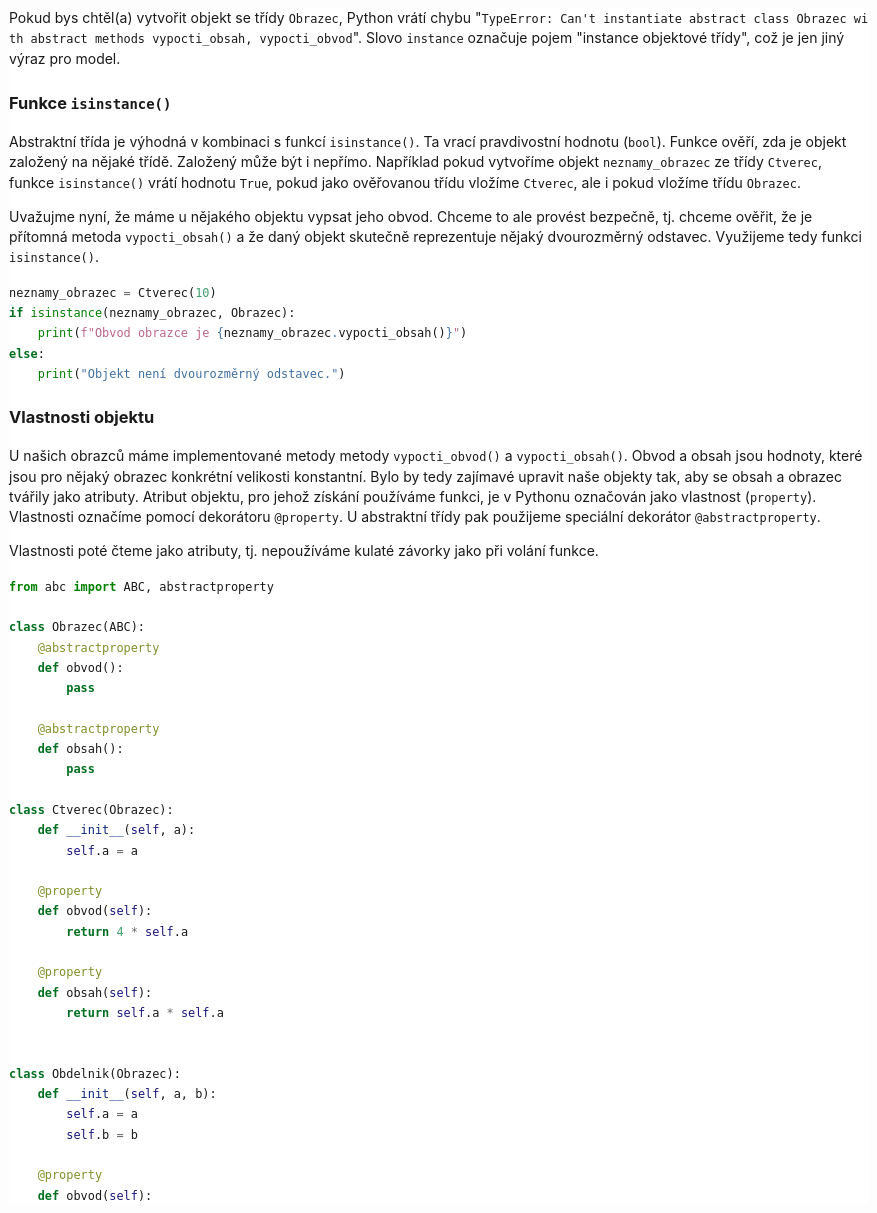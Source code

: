 Pokud bys chtěl(a) vytvořit objekt se třídy `Obrazec`, Python vrátí chybu "`TypeError: Can't instantiate abstract class Obrazec with abstract methods vypocti_obsah, vypocti_obvod`". Slovo `instance` označuje pojem "instance objektové třídy", což je jen jiný výraz pro model.

### Funkce `isinstance()`

Abstraktní třída je výhodná v kombinaci s funkcí `isinstance()`. Ta vrací pravdivostní hodnotu (`bool`). Funkce ověří, zda je objekt založený na nějaké třídě. Založený může být i nepřímo. Například pokud vytvoříme objekt `neznamy_obrazec` ze třídy `Ctverec`, funkce `isinstance()` vrátí hodnotu `True`, pokud jako ověřovanou třídu vložíme `Ctverec`, ale i pokud vložíme třídu `Obrazec`.

Uvažujme nyní, že máme u nějakého objektu vypsat jeho obvod. Chceme to ale provést bezpečně, tj. chceme ověřit, že je přítomná metoda `vypocti_obsah()` a že daný objekt skutečně reprezentuje nějaký dvourozměrný odstavec. Využijeme tedy funkci `isinstance()`.

```python
neznamy_obrazec = Ctverec(10)
if isinstance(neznamy_obrazec, Obrazec):
    print(f"Obvod obrazce je {neznamy_obrazec.vypocti_obsah()}")
else:
    print("Objekt není dvourozměrný odstavec.")
```

### Vlastnosti objektu

U našich obrazců máme implementované metody metody `vypocti_obvod()` a `vypocti_obsah()`. Obvod a obsah jsou hodnoty, které jsou pro nějaký obrazec konkrétní velikosti konstantní. Bylo by tedy zajímavé upravit naše objekty tak, aby se obsah a obrazec tvářily jako atributy. Atribut objektu, pro jehož získání používáme funkci, je v Pythonu označován jako vlastnost (`property`). Vlastnosti označíme pomocí dekorátoru `@property`. U abstraktní třídy pak použijeme speciální dekorátor `@abstractproperty`.

Vlastnosti poté čteme jako atributy, tj. nepoužíváme kulaté závorky jako při volání funkce.

```python
from abc import ABC, abstractproperty

class Obrazec(ABC):
    @abstractproperty
    def obvod():
        pass

    @abstractproperty
    def obsah():
        pass

class Ctverec(Obrazec):
    def __init__(self, a):
        self.a = a

    @property
    def obvod(self):
        return 4 * self.a
    
    @property
    def obsah(self):
        return self.a * self.a


class Obdelnik(Obrazec):
    def __init__(self, a, b):
        self.a = a
        self.b = b

    @property
    def obvod(self):
```